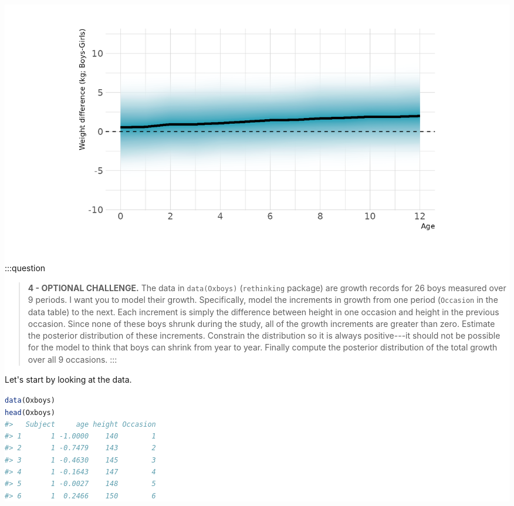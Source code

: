 <img src="02-linear-models-causal-inf_files/figure-html/w2h3-5-1.png" width="80%" style="display: block; margin: auto;" />

:::question
> **4 - OPTIONAL CHALLENGE.** The data in `data(Oxboys)` (`rethinking` package) are growth records for 26 boys measured over 9 periods. I want you to model their growth. Specifically, model the increments in growth from one period (`Occasion` in the data table) to the next. Each increment is simply the difference between height in one occasion and height in the previous occasion. Since none of these boys shrunk during the study, all of the growth increments are greater than zero. Estimate the posterior distribution of these increments. Constrain the distribution so it is always positive---it should not be possible for the model to think that boys can shrink from year to year. Finally compute the posterior distribution of the total growth over all 9 occasions.
:::

Let's start by looking at the data.


```r
data(Oxboys)
head(Oxboys)
#>   Subject     age height Occasion
#> 1       1 -1.0000    140        1
#> 2       1 -0.7479    143        2
#> 3       1 -0.4630    145        3
#> 4       1 -0.1643    147        4
#> 5       1 -0.0027    148        5
#> 6       1  0.2466    150        6
```
